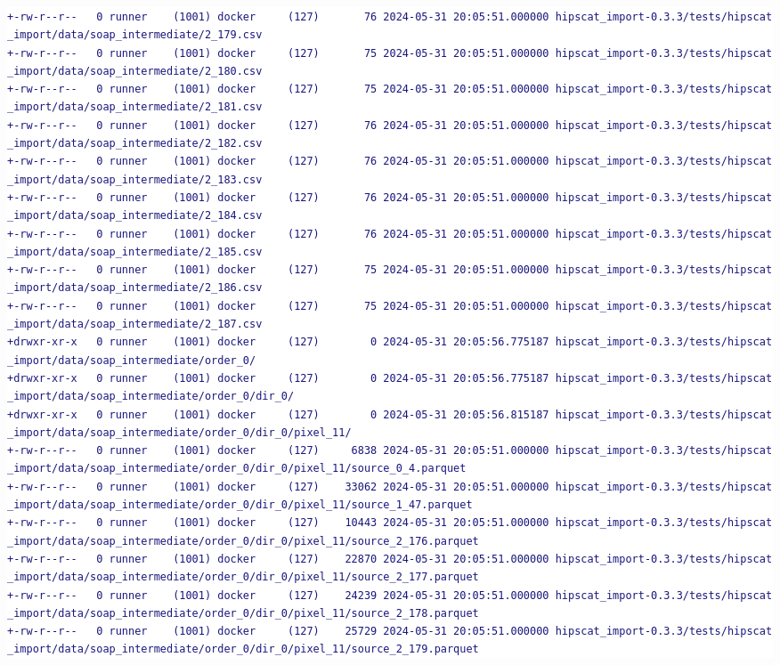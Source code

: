 ```diff
+-rw-r--r--   0 runner    (1001) docker     (127)       76 2024-05-31 20:05:51.000000 hipscat_import-0.3.3/tests/hipscat_import/data/soap_intermediate/2_179.csv
+-rw-r--r--   0 runner    (1001) docker     (127)       75 2024-05-31 20:05:51.000000 hipscat_import-0.3.3/tests/hipscat_import/data/soap_intermediate/2_180.csv
+-rw-r--r--   0 runner    (1001) docker     (127)       75 2024-05-31 20:05:51.000000 hipscat_import-0.3.3/tests/hipscat_import/data/soap_intermediate/2_181.csv
+-rw-r--r--   0 runner    (1001) docker     (127)       76 2024-05-31 20:05:51.000000 hipscat_import-0.3.3/tests/hipscat_import/data/soap_intermediate/2_182.csv
+-rw-r--r--   0 runner    (1001) docker     (127)       76 2024-05-31 20:05:51.000000 hipscat_import-0.3.3/tests/hipscat_import/data/soap_intermediate/2_183.csv
+-rw-r--r--   0 runner    (1001) docker     (127)       76 2024-05-31 20:05:51.000000 hipscat_import-0.3.3/tests/hipscat_import/data/soap_intermediate/2_184.csv
+-rw-r--r--   0 runner    (1001) docker     (127)       76 2024-05-31 20:05:51.000000 hipscat_import-0.3.3/tests/hipscat_import/data/soap_intermediate/2_185.csv
+-rw-r--r--   0 runner    (1001) docker     (127)       75 2024-05-31 20:05:51.000000 hipscat_import-0.3.3/tests/hipscat_import/data/soap_intermediate/2_186.csv
+-rw-r--r--   0 runner    (1001) docker     (127)       75 2024-05-31 20:05:51.000000 hipscat_import-0.3.3/tests/hipscat_import/data/soap_intermediate/2_187.csv
+drwxr-xr-x   0 runner    (1001) docker     (127)        0 2024-05-31 20:05:56.775187 hipscat_import-0.3.3/tests/hipscat_import/data/soap_intermediate/order_0/
+drwxr-xr-x   0 runner    (1001) docker     (127)        0 2024-05-31 20:05:56.775187 hipscat_import-0.3.3/tests/hipscat_import/data/soap_intermediate/order_0/dir_0/
+drwxr-xr-x   0 runner    (1001) docker     (127)        0 2024-05-31 20:05:56.815187 hipscat_import-0.3.3/tests/hipscat_import/data/soap_intermediate/order_0/dir_0/pixel_11/
+-rw-r--r--   0 runner    (1001) docker     (127)     6838 2024-05-31 20:05:51.000000 hipscat_import-0.3.3/tests/hipscat_import/data/soap_intermediate/order_0/dir_0/pixel_11/source_0_4.parquet
+-rw-r--r--   0 runner    (1001) docker     (127)    33062 2024-05-31 20:05:51.000000 hipscat_import-0.3.3/tests/hipscat_import/data/soap_intermediate/order_0/dir_0/pixel_11/source_1_47.parquet
+-rw-r--r--   0 runner    (1001) docker     (127)    10443 2024-05-31 20:05:51.000000 hipscat_import-0.3.3/tests/hipscat_import/data/soap_intermediate/order_0/dir_0/pixel_11/source_2_176.parquet
+-rw-r--r--   0 runner    (1001) docker     (127)    22870 2024-05-31 20:05:51.000000 hipscat_import-0.3.3/tests/hipscat_import/data/soap_intermediate/order_0/dir_0/pixel_11/source_2_177.parquet
+-rw-r--r--   0 runner    (1001) docker     (127)    24239 2024-05-31 20:05:51.000000 hipscat_import-0.3.3/tests/hipscat_import/data/soap_intermediate/order_0/dir_0/pixel_11/source_2_178.parquet
+-rw-r--r--   0 runner    (1001) docker     (127)    25729 2024-05-31 20:05:51.000000 hipscat_import-0.3.3/tests/hipscat_import/data/soap_intermediate/order_0/dir_0/pixel_11/source_2_179.parquet
